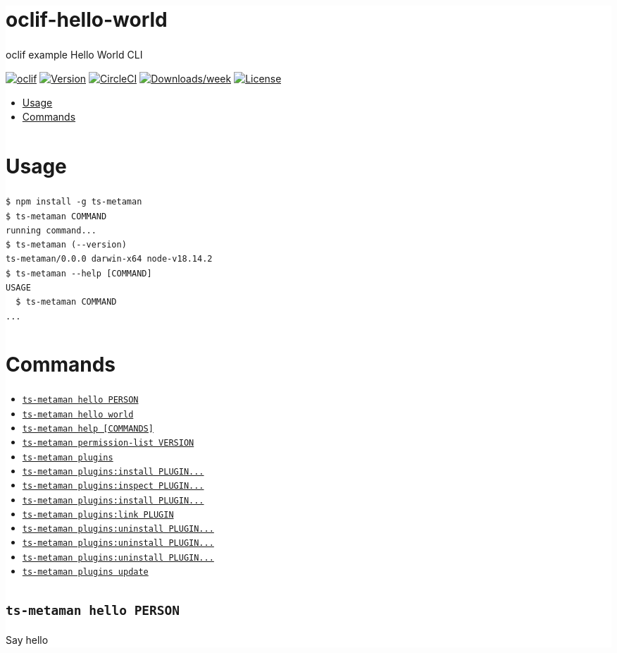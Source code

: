 oclif-hello-world
=================

oclif example Hello World CLI

[![oclif](https://img.shields.io/badge/cli-oclif-brightgreen.svg)](https://oclif.io)
[![Version](https://img.shields.io/npm/v/oclif-hello-world.svg)](https://npmjs.org/package/oclif-hello-world)
[![CircleCI](https://circleci.com/gh/oclif/hello-world/tree/main.svg?style=shield)](https://circleci.com/gh/oclif/hello-world/tree/main)
[![Downloads/week](https://img.shields.io/npm/dw/oclif-hello-world.svg)](https://npmjs.org/package/oclif-hello-world)
[![License](https://img.shields.io/npm/l/oclif-hello-world.svg)](https://github.com/oclif/hello-world/blob/main/package.json)


* [Usage](#usage)
* [Commands](#commands)

# Usage

```sh-session
$ npm install -g ts-metaman
$ ts-metaman COMMAND
running command...
$ ts-metaman (--version)
ts-metaman/0.0.0 darwin-x64 node-v18.14.2
$ ts-metaman --help [COMMAND]
USAGE
  $ ts-metaman COMMAND
...
```

# Commands

* [`ts-metaman hello PERSON`](#ts-metaman-hello-person)
* [`ts-metaman hello world`](#ts-metaman-hello-world)
* [`ts-metaman help [COMMANDS]`](#ts-metaman-help-commands)
* [`ts-metaman permission-list VERSION`](#ts-metaman-permission-list-version)
* [`ts-metaman plugins`](#ts-metaman-plugins)
* [`ts-metaman plugins:install PLUGIN...`](#ts-metaman-pluginsinstall-plugin)
* [`ts-metaman plugins:inspect PLUGIN...`](#ts-metaman-pluginsinspect-plugin)
* [`ts-metaman plugins:install PLUGIN...`](#ts-metaman-pluginsinstall-plugin-1)
* [`ts-metaman plugins:link PLUGIN`](#ts-metaman-pluginslink-plugin)
* [`ts-metaman plugins:uninstall PLUGIN...`](#ts-metaman-pluginsuninstall-plugin)
* [`ts-metaman plugins:uninstall PLUGIN...`](#ts-metaman-pluginsuninstall-plugin-1)
* [`ts-metaman plugins:uninstall PLUGIN...`](#ts-metaman-pluginsuninstall-plugin-2)
* [`ts-metaman plugins update`](#ts-metaman-plugins-update)

## `ts-metaman hello PERSON`

Say hello
